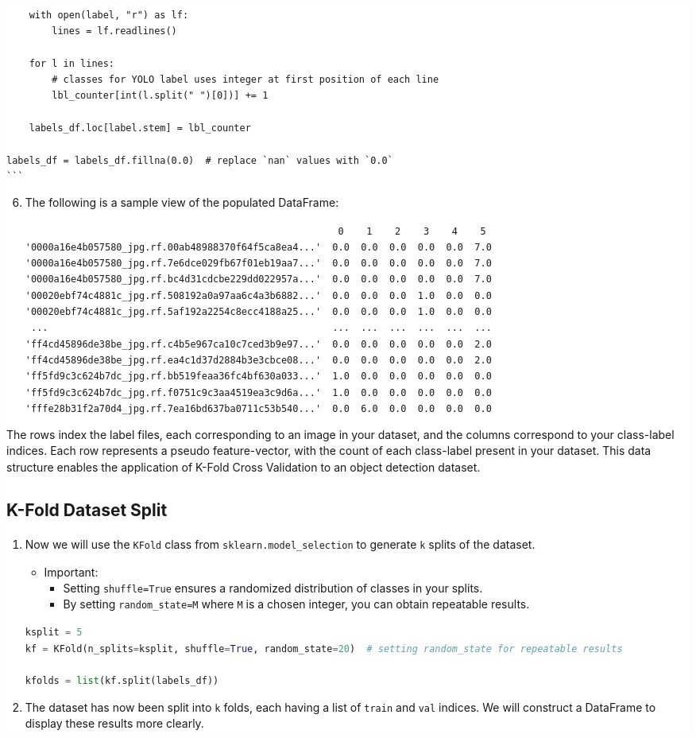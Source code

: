         with open(label, "r") as lf:
            lines = lf.readlines()

        for l in lines:
            # classes for YOLO label uses integer at first position of each line
            lbl_counter[int(l.split(" ")[0])] += 1

        labels_df.loc[label.stem] = lbl_counter

    labels_df = labels_df.fillna(0.0)  # replace `nan` values with `0.0`
    ```

6. The following is a sample view of the populated DataFrame:

    ```pandas
                                                           0    1    2    3    4    5
    '0000a16e4b057580_jpg.rf.00ab48988370f64f5ca8ea4...'  0.0  0.0  0.0  0.0  0.0  7.0
    '0000a16e4b057580_jpg.rf.7e6dce029fb67f01eb19aa7...'  0.0  0.0  0.0  0.0  0.0  7.0
    '0000a16e4b057580_jpg.rf.bc4d31cdcbe229dd022957a...'  0.0  0.0  0.0  0.0  0.0  7.0
    '00020ebf74c4881c_jpg.rf.508192a0a97aa6c4a3b6882...'  0.0  0.0  0.0  1.0  0.0  0.0
    '00020ebf74c4881c_jpg.rf.5af192a2254c8ecc4188a25...'  0.0  0.0  0.0  1.0  0.0  0.0
     ...                                                  ...  ...  ...  ...  ...  ...
    'ff4cd45896de38be_jpg.rf.c4b5e967ca10c7ced3b9e97...'  0.0  0.0  0.0  0.0  0.0  2.0
    'ff4cd45896de38be_jpg.rf.ea4c1d37d2884b3e3cbce08...'  0.0  0.0  0.0  0.0  0.0  2.0
    'ff5fd9c3c624b7dc_jpg.rf.bb519feaa36fc4bf630a033...'  1.0  0.0  0.0  0.0  0.0  0.0
    'ff5fd9c3c624b7dc_jpg.rf.f0751c9c3aa4519ea3c9d6a...'  1.0  0.0  0.0  0.0  0.0  0.0
    'fffe28b31f2a70d4_jpg.rf.7ea16bd637ba0711c53b540...'  0.0  6.0  0.0  0.0  0.0  0.0
    ```

The rows index the label files, each corresponding to an image in your dataset, and the columns correspond to your class-label indices. Each row represents a pseudo feature-vector, with the count of each class-label present in your dataset. This data structure enables the application of K-Fold Cross Validation to an object detection dataset.

## K-Fold Dataset Split

1. Now we will use the `KFold` class from `sklearn.model_selection` to generate `k` splits of the dataset.

    - Important:
        - Setting `shuffle=True` ensures a randomized distribution of classes in your splits.
        - By setting `random_state=M` where `M` is a chosen integer, you can obtain repeatable results.

    ```python
    ksplit = 5
    kf = KFold(n_splits=ksplit, shuffle=True, random_state=20)  # setting random_state for repeatable results

    kfolds = list(kf.split(labels_df))
    ```

2. The dataset has now been split into `k` folds, each having a list of `train` and `val` indices. We will construct a DataFrame to display these results more clearly.
